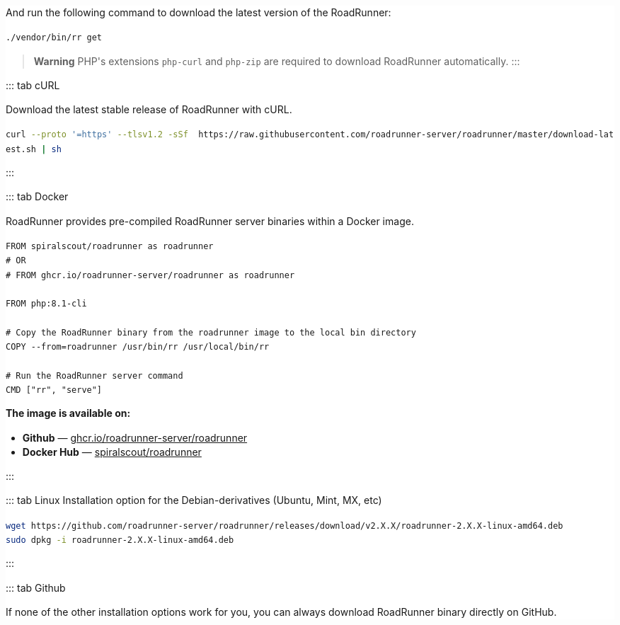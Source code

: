 And run the following command to download the latest version of the RoadRunner:

```terminal
./vendor/bin/rr get
```

> **Warning**
> PHP's extensions `php-curl` and `php-zip` are required to download RoadRunner automatically.
:::

::: tab cURL

Download the latest stable release of RoadRunner with cURL.

```bash
curl --proto '=https' --tlsv1.2 -sSf  https://raw.githubusercontent.com/roadrunner-server/roadrunner/master/download-latest.sh | sh
```
:::

::: tab Docker

RoadRunner provides pre-compiled RoadRunner server binaries within a Docker image.

```docker Dockerfile
FROM spiralscout/roadrunner as roadrunner
# OR
# FROM ghcr.io/roadrunner-server/roadrunner as roadrunner

FROM php:8.1-cli

# Copy the RoadRunner binary from the roadrunner image to the local bin directory
COPY --from=roadrunner /usr/bin/rr /usr/local/bin/rr

# Run the RoadRunner server command
CMD ["rr", "serve"]
```

**The image is available on:**

- **Github** — [ghcr.io/roadrunner-server/roadrunner](https://github.com/roadrunner-server/roadrunner/pkgs/container/roadrunner)
- **Docker Hub** — [spiralscout/roadrunner](https://hub.docker.com/r/spiralscout/roadrunner)

:::

::: tab Linux
Installation option for the Debian-derivatives (Ubuntu, Mint, MX, etc)

```bash
wget https://github.com/roadrunner-server/roadrunner/releases/download/v2.X.X/roadrunner-2.X.X-linux-amd64.deb
sudo dpkg -i roadrunner-2.X.X-linux-amd64.deb
```
:::

::: tab Github

If none of the other installation options work for you, you can always download RoadRunner binary directly on GitHub.
